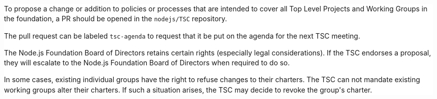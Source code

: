 To propose a change or addition to policies or processes that are intended to
cover all Top Level Projects and Working Groups in the foundation, a PR should
be opened in the `nodejs/TSC` repository.

The pull request can be labeled `tsc-agenda` to request that it be put on the
agenda for the next TSC meeting.

The Node.js Foundation Board of Directors retains certain rights (especially
legal considerations). If the TSC endorses a proposal, they will escalate to the
Node.js Foundation Board of Directors when required to do so.

In some cases, existing individual groups have the right to refuse changes to
their charters. The TSC can not mandate existing working groups alter their
charters. If such a situation arises, the TSC may decide to revoke the group's
charter.

